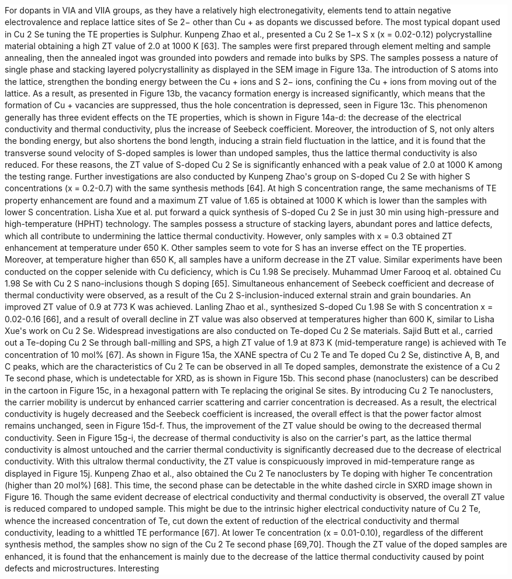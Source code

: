 For dopants in VIA and VIIA groups, as they have a relatively high electronegativity, elements tend to attain negative electrovalence and replace lattice sites of Se 2− other than Cu + as dopants we discussed before. The most typical dopant used in Cu 2 Se tuning the TE properties is Sulphur. Kunpeng Zhao et al., presented a Cu 2 Se 1−x S x (x = 0.02-0.12) polycrystalline material obtaining a high ZT value of 2.0 at 1000 K [63]. The samples were first prepared through element melting and sample annealing, then the annealed ingot was grounded into powders and remade into bulks by SPS. The samples possess a nature of single phase and stacking layered polycrystallinity as displayed in the SEM image in Figure 13a. The introduction of S atoms into the lattice, strengthen the bonding energy between the Cu + ions and S 2− ions, confining the Cu + ions from moving out of the lattice. As a result, as presented in Figure 13b, the vacancy formation energy is increased significantly, which means that the formation of Cu + vacancies are suppressed, thus the hole concentration is depressed, seen in Figure 13c. This phenomenon generally has three evident effects on the TE properties, which is shown in Figure 14a-d: the decrease of the electrical conductivity and thermal conductivity, plus the increase of Seebeck coefficient. Moreover, the introduction of S, not only alters the bonding energy, but also shortens the bond length, inducing a strain field fluctuation in the lattice, and it is found that the transverse sound velocity of S-doped samples is lower than undoped samples, thus the lattice thermal conductivity is also reduced. For these reasons, the ZT value of S-doped Cu 2 Se is significantly enhanced with a peak value of 2.0 at 1000 K among the testing range. Further investigations are also conducted by Kunpeng Zhao's group on S-doped Cu 2 Se with higher S concentrations (x = 0.2-0.7) with the same synthesis methods [64]. At high S concentration range, the same mechanisms of TE property enhancement are found and a maximum ZT value of 1.65 is obtained at 1000 K which is lower than the samples with lower S concentration. Lisha Xue et al. put forward a quick synthesis of S-doped Cu 2 Se in just 30 min using high-pressure and high-temperature (HPHT) technology. The samples possess a structure of stacking layers, abundant pores and lattice defects, which all contribute to undermining the lattice thermal conductivity. However, only samples with x = 0.3 obtained ZT enhancement at temperature under 650 K. Other samples seem to vote for S has an inverse effect on the TE properties. Moreover, at temperature higher than 650 K, all samples have a uniform decrease in the ZT value. Similar experiments have been conducted on the copper selenide with Cu deficiency, which is Cu 1.98 Se precisely. Muhammad Umer Farooq et al. obtained Cu 1.98 Se with Cu 2 S nano-inclusions though S doping [65]. Simultaneous enhancement of Seebeck coefficient and decrease of thermal conductivity were observed, as a result of the Cu 2 S-inclusion-induced external strain and grain boundaries. An improved ZT value of 0.9 at 773 K was achieved. Lanling Zhao et al., synthesized S-doped Cu 1.98 Se with S concentration x = 0.02-0.16 [66], and a result of overall decline in ZT value was also observed at temperatures higher than 600 K, similar to Lisha Xue's work on Cu 2 Se.  Widespread investigations are also conducted on Te-doped Cu 2 Se materials. Sajid Butt et al., carried out a Te-doping Cu 2 Se through ball-milling and SPS, a high ZT value of 1.9 at 873 K (mid-temperature range) is achieved with Te concentration of 10 mol% [67]. As shown in Figure 15a, the XANE spectra of Cu 2 Te and Te doped Cu 2 Se, distinctive A, B, and C peaks, which are the characteristics of Cu 2 Te can be observed in all Te doped samples, demonstrate the existence of a Cu 2 Te second phase, which is undetectable for XRD, as is shown in Figure 15b. This second phase (nanoclusters) can be described in the cartoon in Figure 15c, in a hexagonal pattern with Te replacing the original Se sites. By introducing Cu 2 Te nanoclusters, the carrier mobility is undercut by enhanced carrier scattering and carrier concentration is decreased. As a result, the electrical conductivity is hugely decreased and the Seebeck coefficient is increased, the overall effect is that the power factor almost remains unchanged, seen in Figure 15d-f. Thus, the improvement of the ZT value should be owing to the decreased thermal conductivity. Seen in Figure 15g-i, the decrease of thermal conductivity is also on the carrier's part, as the lattice thermal conductivity is almost untouched and the carrier thermal conductivity is significantly decreased due to the decrease of electrical conductivity. With this ultralow thermal conductivity, the ZT value is conspicuously improved in mid-temperature range as displayed in Figure 15j. Kunpeng Zhao et al., also obtained the Cu 2 Te nanoclusters by Te doping with higher Te concentration (higher than 20 mol%) [68]. This time, the second phase can be detectable in the white dashed circle in SXRD image shown in Figure 16. Though the same evident decrease of electrical conductivity and thermal conductivity is observed, the overall ZT value is reduced compared to undoped sample. This might be due to the intrinsic higher electrical conductivity nature of Cu 2 Te, whence the increased concentration of Te, cut down the extent of reduction of the electrical conductivity and thermal conductivity, leading to a whittled TE performance [67]. At lower Te concentration (x = 0.01-0.10), regardless of the different synthesis method, the samples show no sign of the Cu 2 Te second phase [69,70]. Though the ZT value of the doped samples are enhanced, it is found that the enhancement is mainly due to the decrease of the lattice thermal conductivity caused by point defects and microstructures. Interesting